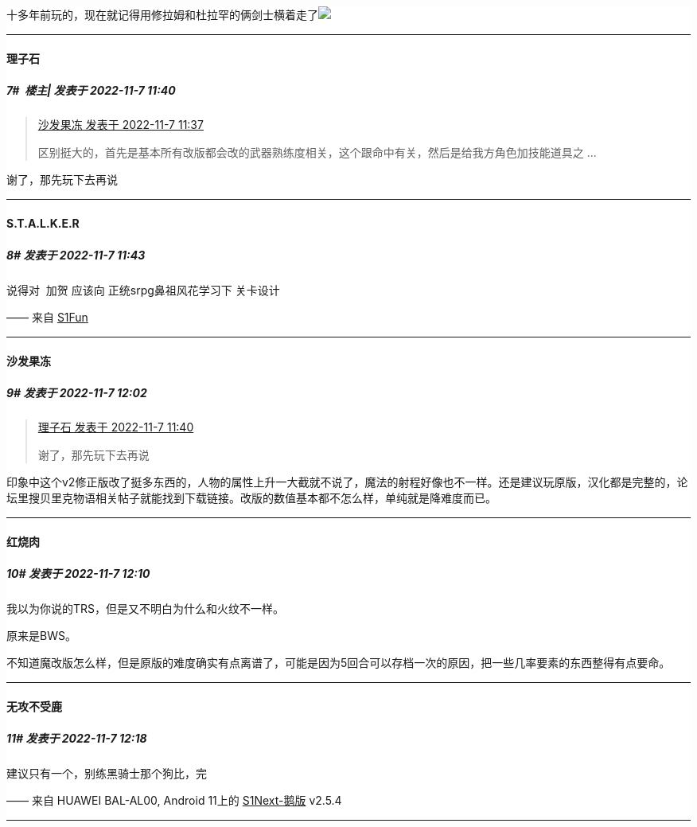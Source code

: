 十多年前玩的，现在就记得用修拉姆和杜拉罕的俩剑士横着走了<img src="https://static.saraba1st.com/image/smiley/face2017/018.png" referrerpolicy="no-referrer">

*****

####  理子石  
##### 7#         楼主| 发表于 2022-11-7 11:40

<blockquote><a href="httphttps://bbs.saraba1st.com/2b/forum.php?mod=redirect&amp;goto=findpost&amp;pid=58315954&amp;ptid=2103640" target="_blank">沙发果冻 发表于 2022-11-7 11:37</a>

区别挺大的，首先是基本所有改版都会改的武器熟练度相关，这个跟命中有关，然后是给我方角色加技能道具之 ...</blockquote>
谢了，那先玩下去再说

*****

####  S.T.A.L.K.E.R  
##### 8#       发表于 2022-11-7 11:43

说得对  加贺 应该向 正统srpg鼻祖风花学习下 关卡设计

—— 来自 [S1Fun](https://s1fun.koalcat.com)

*****

####  沙发果冻  
##### 9#       发表于 2022-11-7 12:02

<blockquote><a href="httphttps://bbs.saraba1st.com/2b/forum.php?mod=redirect&amp;goto=findpost&amp;pid=58316024&amp;ptid=2103640" target="_blank">理子石 发表于 2022-11-7 11:40</a>

谢了，那先玩下去再说</blockquote>
印象中这个v2修正版改了挺多东西的，人物的属性上升一大截就不说了，魔法的射程好像也不一样。还是建议玩原版，汉化都是完整的，论坛里搜贝里克物语相关帖子就能找到下载链接。改版的数值基本都不怎么样，单纯就是降难度而已。

*****

####  红烧肉  
##### 10#       发表于 2022-11-7 12:10

我以为你说的TRS，但是又不明白为什么和火纹不一样。

原来是BWS。

不知道魔改版怎么样，但是原版的难度确实有点离谱了，可能是因为5回合可以存档一次的原因，把一些几率要素的东西整得有点要命。

*****

####  无攻不受鹿  
##### 11#       发表于 2022-11-7 12:18

建议只有一个，别练黑骑士那个狗比，完

—— 来自 HUAWEI BAL-AL00, Android 11上的 [S1Next-鹅版](https://github.com/ykrank/S1-Next/releases) v2.5.4

*****

